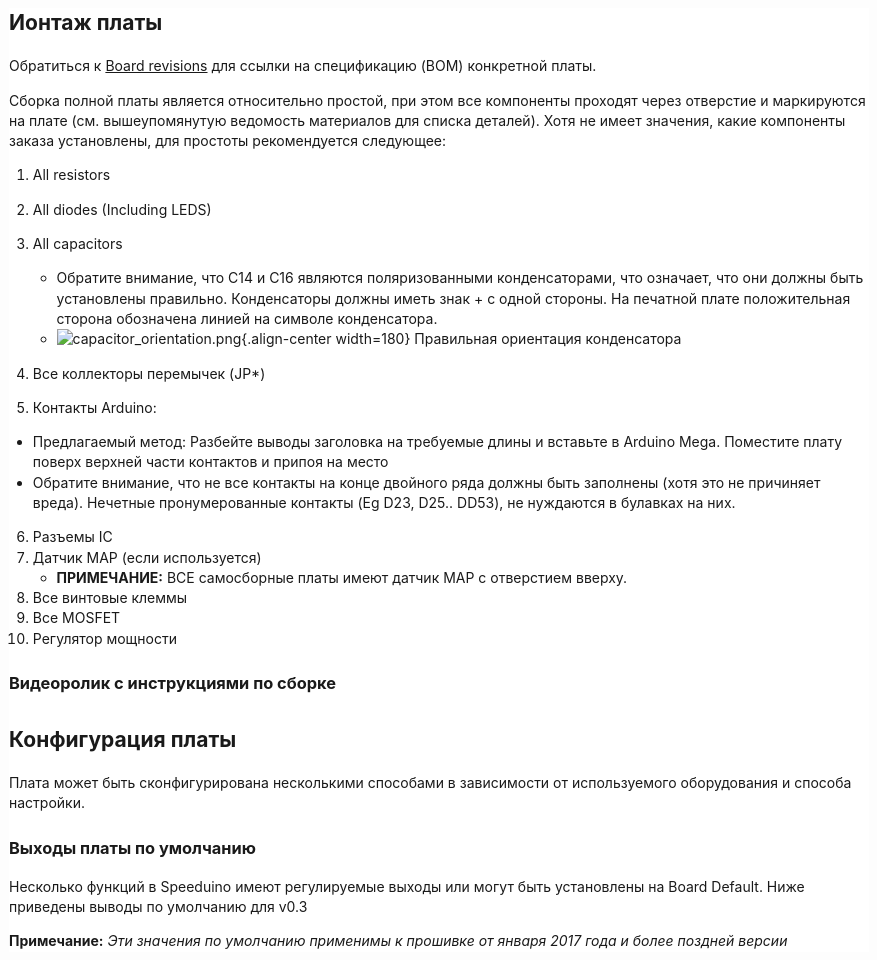 ## Ионтаж платы

Обратиться к [Board revisions](Board_revisions "wikilink") для ссылки на спецификацию (BOM) конкретной платы.

Сборка полной платы является относительно простой, при этом все компоненты проходят через отверстие и маркируются на плате (см. вышеупомянутую ведомость материалов для списка деталей). Хотя не имеет значения, какие компоненты заказа установлены, для простоты рекомендуется следующее:

1. All resistors
2. All diodes (Including LEDS)
3. All capacitors
   * Обратите внимание, что C14 и C16 являются поляризованными конденсаторами, что означает, что они должны быть установлены правильно. Конденсаторы должны иметь знак + с одной стороны. На печатной плате положительная сторона обозначена линией на символе конденсатора.
   * ![capacitor_orientation.png](/img/hardware/capacitor_orientation.png){.align-center width=180}
  Правильная ориентация конденсатора
  
4. Все коллекторы перемычек (JP\*)
5. Контакты Arduino:
  * Предлагаемый метод: Разбейте выводы заголовка на требуемые длины и вставьте в Arduino Mega. Поместите плату поверх верхней части контактов и припоя на место
   * Обратите внимание, что не все контакты на конце двойного ряда должны быть заполнены (хотя это не причиняет вреда). Нечетные пронумерованные контакты (Eg D23, D25.. DD53), не нуждаются в булавках на них.
6. Разъемы IC
7. Датчик MAP (если используется)
   * **ПРИМЕЧАНИЕ:** ВСЕ самосборные платы имеют датчик MAP с отверстием вверху.
8. Все винтовые клеммы
9. Все MOSFET
10. Регулятор мощности

### Видеоролик с инструкциями по сборке

<center>
<iframe width="560" height="315" src="https://www.youtube.com/embed/IjKlmIi_Dug" frameborder="0" allow="accelerometer; autoplay; encrypted-media; gyroscope; picture-in-picture" allowfullscreen></iframe>
</center>

Конфигурация платы
-------------------

Плата может быть сконфигурирована несколькими способами в зависимости от используемого оборудования и способа настройки.

### Выходы платы по умолчанию

Несколько функций в Speeduino имеют регулируемые выходы или могут быть установлены на Board Default. Ниже приведены выводы по умолчанию для v0.3

**Примечание:** *Эти значения по умолчанию применимы к прошивке от января 2017 года и более поздней версии*

